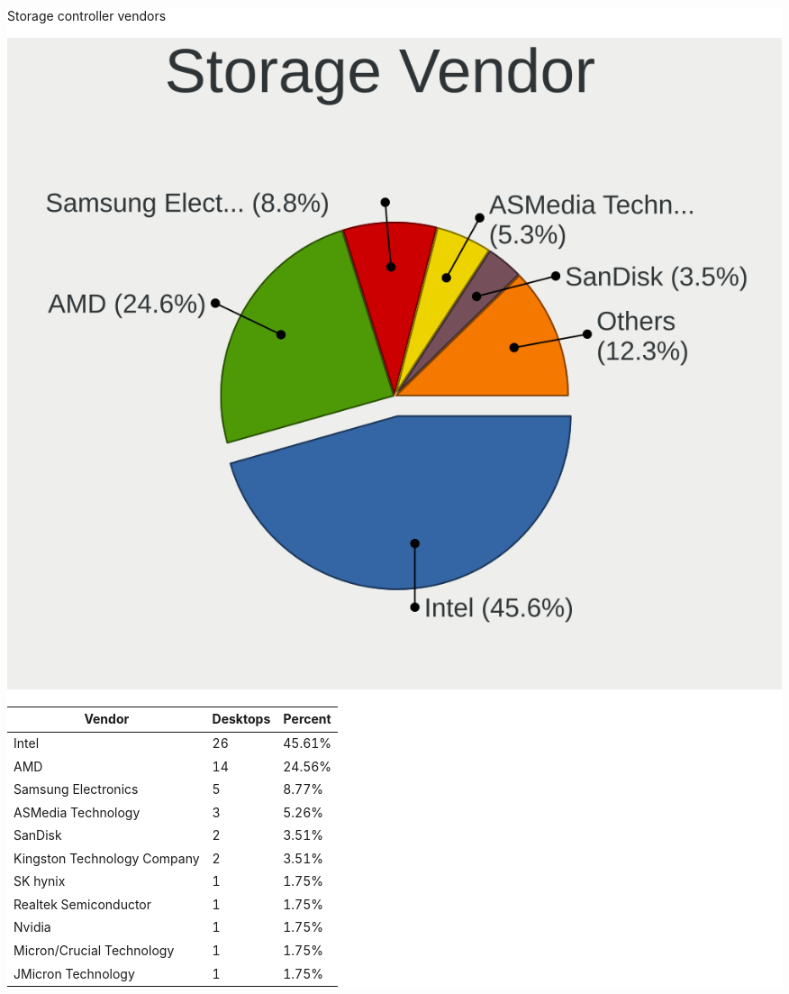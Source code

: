 Storage controller vendors

![Storage Vendor](./images/pie_chart/storage_vendor.svg)


| Vendor                      | Desktops | Percent |
|-----------------------------|----------|---------|
| Intel                       | 26       | 45.61%  |
| AMD                         | 14       | 24.56%  |
| Samsung Electronics         | 5        | 8.77%   |
| ASMedia Technology          | 3        | 5.26%   |
| SanDisk                     | 2        | 3.51%   |
| Kingston Technology Company | 2        | 3.51%   |
| SK hynix                    | 1        | 1.75%   |
| Realtek Semiconductor       | 1        | 1.75%   |
| Nvidia                      | 1        | 1.75%   |
| Micron/Crucial Technology   | 1        | 1.75%   |
| JMicron Technology          | 1        | 1.75%   |
